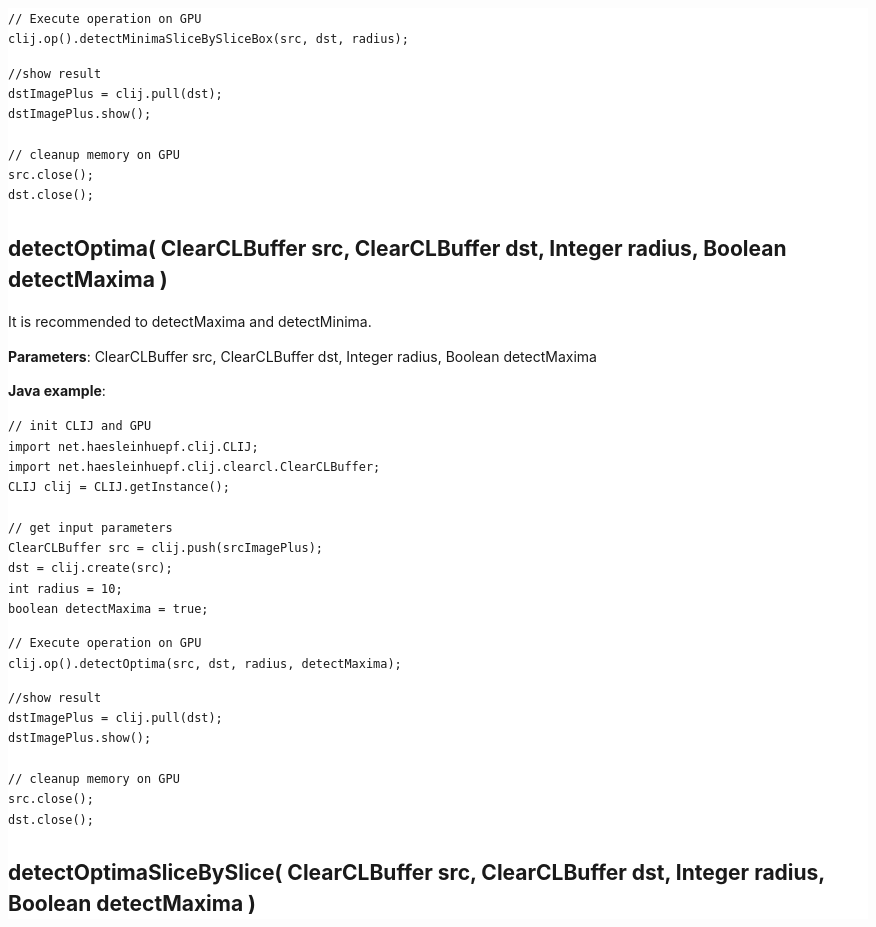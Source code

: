 ```
// Execute operation on GPU
clij.op().detectMinimaSliceBySliceBox(src, dst, radius);
```

```
//show result
dstImagePlus = clij.pull(dst);
dstImagePlus.show();

// cleanup memory on GPU
src.close();
dst.close();
```

<a name="detectOptima"></a>
## detectOptima( ClearCLBuffer src,  ClearCLBuffer dst,  Integer radius,  Boolean detectMaxima )

It is recommended to detectMaxima and detectMinima.

**Parameters**:  ClearCLBuffer src,  ClearCLBuffer dst,  Integer radius,  Boolean detectMaxima 

**Java example**: 
```
// init CLIJ and GPU
import net.haesleinhuepf.clij.CLIJ;
import net.haesleinhuepf.clij.clearcl.ClearCLBuffer;
CLIJ clij = CLIJ.getInstance();

// get input parameters
ClearCLBuffer src = clij.push(srcImagePlus);
dst = clij.create(src);
int radius = 10;
boolean detectMaxima = true;
```

```
// Execute operation on GPU
clij.op().detectOptima(src, dst, radius, detectMaxima);
```

```
//show result
dstImagePlus = clij.pull(dst);
dstImagePlus.show();

// cleanup memory on GPU
src.close();
dst.close();
```

<a name="detectOptimaSliceBySlice"></a>
## detectOptimaSliceBySlice( ClearCLBuffer src,  ClearCLBuffer dst,  Integer radius,  Boolean detectMaxima )

